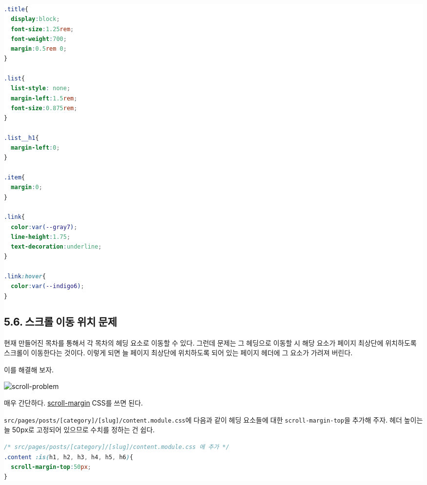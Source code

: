 ```css
.title{
  display:block;
  font-size:1.25rem;
  font-weight:700;
  margin:0.5rem 0;
}

.list{
  list-style: none;
  margin-left:1.5rem;
  font-size:0.875rem;
}

.list__h1{
  margin-left:0;
}

.item{
  margin:0;
}

.link{
  color:var(--gray7);
  line-height:1.75;
  text-decoration:underline;
}

.link:hover{
  color:var(--indigo6);
}
```

## 5.6. 스크롤 이동 위치 문제

현재 만들어진 목차를 통해서 각 목차의 헤딩 요소로 이동할 수 있다. 그런데 문제는 그 헤딩으로 이동할 시 해당 요소가 페이지 최상단에 위치하도록 스크롤이 이동한다는 것이다. 이렇게 되면 늘 페이지 최상단에 위치하도록 되어 있는 페이지 헤더에 그 요소가 가려져 버린다.

이를 해결해 보자.

![scroll-problem](./scroll-problem.png)

매우 간단하다. [scroll-margin](https://developer.mozilla.org/en-US/docs/Web/CSS/scroll-margin) CSS를 쓰면 된다.

`src/pages/posts/[category]/[slug]/content.module.css`에 다음과 같이 헤딩 요소들에 대한 `scroll-margin-top`을 추가해 주자. 헤더 높이는 늘 50px로 고정되어 있으므로 수치를 정하는 건 쉽다.

```css
/* src/pages/posts/[category]/[slug]/content.module.css 에 추가 */
.content :is(h1, h2, h3, h4, h5, h6){
  scroll-margin-top:50px;
}
```
